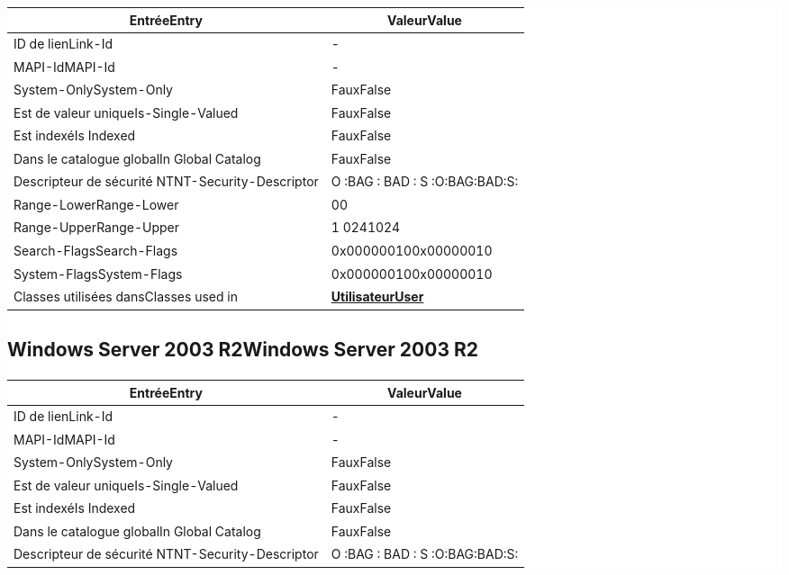 

| <span data-ttu-id="d02fd-156">Entrée</span><span class="sxs-lookup"><span data-stu-id="d02fd-156">Entry</span></span> | <span data-ttu-id="d02fd-157">Valeur</span><span class="sxs-lookup"><span data-stu-id="d02fd-157">Value</span></span> |
|------------------------|-----------------------------------|
| <span data-ttu-id="d02fd-158">ID de lien</span><span class="sxs-lookup"><span data-stu-id="d02fd-158">Link-Id</span></span>                | \-                                |
| <span data-ttu-id="d02fd-159">MAPI-Id</span><span class="sxs-lookup"><span data-stu-id="d02fd-159">MAPI-Id</span></span>                | \-                                |
| <span data-ttu-id="d02fd-160">System-Only</span><span class="sxs-lookup"><span data-stu-id="d02fd-160">System-Only</span></span>            | <span data-ttu-id="d02fd-161">Faux</span><span class="sxs-lookup"><span data-stu-id="d02fd-161">False</span></span>                             |
| <span data-ttu-id="d02fd-162">Est de valeur unique</span><span class="sxs-lookup"><span data-stu-id="d02fd-162">Is-Single-Valued</span></span>       | <span data-ttu-id="d02fd-163">Faux</span><span class="sxs-lookup"><span data-stu-id="d02fd-163">False</span></span>                             |
| <span data-ttu-id="d02fd-164">Est indexé</span><span class="sxs-lookup"><span data-stu-id="d02fd-164">Is Indexed</span></span>             | <span data-ttu-id="d02fd-165">Faux</span><span class="sxs-lookup"><span data-stu-id="d02fd-165">False</span></span>                             |
| <span data-ttu-id="d02fd-166">Dans le catalogue global</span><span class="sxs-lookup"><span data-stu-id="d02fd-166">In Global Catalog</span></span>      | <span data-ttu-id="d02fd-167">Faux</span><span class="sxs-lookup"><span data-stu-id="d02fd-167">False</span></span>                             |
| <span data-ttu-id="d02fd-168">Descripteur de sécurité NT</span><span class="sxs-lookup"><span data-stu-id="d02fd-168">NT-Security-Descriptor</span></span> | <span data-ttu-id="d02fd-169">O :BAG : BAD : S :</span><span class="sxs-lookup"><span data-stu-id="d02fd-169">O:BAG:BAD:S:</span></span>                      |
| <span data-ttu-id="d02fd-170">Range-Lower</span><span class="sxs-lookup"><span data-stu-id="d02fd-170">Range-Lower</span></span>            | <span data-ttu-id="d02fd-171">0</span><span class="sxs-lookup"><span data-stu-id="d02fd-171">0</span></span>                                 |
| <span data-ttu-id="d02fd-172">Range-Upper</span><span class="sxs-lookup"><span data-stu-id="d02fd-172">Range-Upper</span></span>            | <span data-ttu-id="d02fd-173">1 024</span><span class="sxs-lookup"><span data-stu-id="d02fd-173">1024</span></span>                              |
| <span data-ttu-id="d02fd-174">Search-Flags</span><span class="sxs-lookup"><span data-stu-id="d02fd-174">Search-Flags</span></span>           | <span data-ttu-id="d02fd-175">0x00000010</span><span class="sxs-lookup"><span data-stu-id="d02fd-175">0x00000010</span></span>                        |
| <span data-ttu-id="d02fd-176">System-Flags</span><span class="sxs-lookup"><span data-stu-id="d02fd-176">System-Flags</span></span>           | <span data-ttu-id="d02fd-177">0x00000010</span><span class="sxs-lookup"><span data-stu-id="d02fd-177">0x00000010</span></span>                        |
| <span data-ttu-id="d02fd-178">Classes utilisées dans</span><span class="sxs-lookup"><span data-stu-id="d02fd-178">Classes used in</span></span>        | [<span data-ttu-id="d02fd-179">**Utilisateur**</span><span class="sxs-lookup"><span data-stu-id="d02fd-179">**User**</span></span>](c-user.md)<br/> |



## <a name="windows-server-2003-r2"></a><span data-ttu-id="d02fd-180">Windows Server 2003 R2</span><span class="sxs-lookup"><span data-stu-id="d02fd-180">Windows Server 2003 R2</span></span>



| <span data-ttu-id="d02fd-181">Entrée</span><span class="sxs-lookup"><span data-stu-id="d02fd-181">Entry</span></span> | <span data-ttu-id="d02fd-182">Valeur</span><span class="sxs-lookup"><span data-stu-id="d02fd-182">Value</span></span> |
|------------------------|-----------------------------------|
| <span data-ttu-id="d02fd-183">ID de lien</span><span class="sxs-lookup"><span data-stu-id="d02fd-183">Link-Id</span></span>                | \-                                |
| <span data-ttu-id="d02fd-184">MAPI-Id</span><span class="sxs-lookup"><span data-stu-id="d02fd-184">MAPI-Id</span></span>                | \-                                |
| <span data-ttu-id="d02fd-185">System-Only</span><span class="sxs-lookup"><span data-stu-id="d02fd-185">System-Only</span></span>            | <span data-ttu-id="d02fd-186">Faux</span><span class="sxs-lookup"><span data-stu-id="d02fd-186">False</span></span>                             |
| <span data-ttu-id="d02fd-187">Est de valeur unique</span><span class="sxs-lookup"><span data-stu-id="d02fd-187">Is-Single-Valued</span></span>       | <span data-ttu-id="d02fd-188">Faux</span><span class="sxs-lookup"><span data-stu-id="d02fd-188">False</span></span>                             |
| <span data-ttu-id="d02fd-189">Est indexé</span><span class="sxs-lookup"><span data-stu-id="d02fd-189">Is Indexed</span></span>             | <span data-ttu-id="d02fd-190">Faux</span><span class="sxs-lookup"><span data-stu-id="d02fd-190">False</span></span>                             |
| <span data-ttu-id="d02fd-191">Dans le catalogue global</span><span class="sxs-lookup"><span data-stu-id="d02fd-191">In Global Catalog</span></span>      | <span data-ttu-id="d02fd-192">Faux</span><span class="sxs-lookup"><span data-stu-id="d02fd-192">False</span></span>                             |
| <span data-ttu-id="d02fd-193">Descripteur de sécurité NT</span><span class="sxs-lookup"><span data-stu-id="d02fd-193">NT-Security-Descriptor</span></span> | <span data-ttu-id="d02fd-194">O :BAG : BAD : S :</span><span class="sxs-lookup"><span data-stu-id="d02fd-194">O:BAG:BAD:S:</span></span>                      |